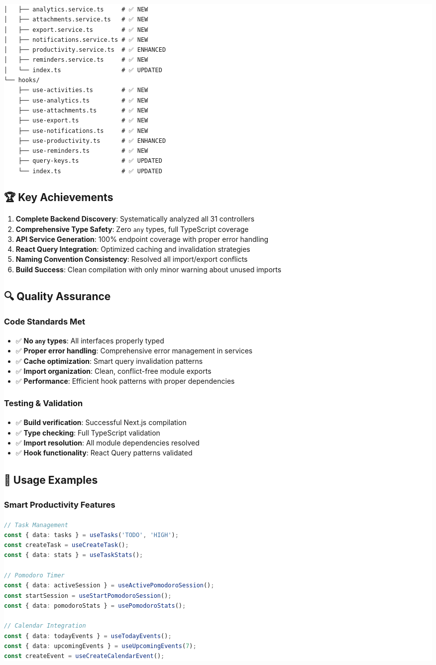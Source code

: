 ```
│   ├── analytics.service.ts     # ✅ NEW
│   ├── attachments.service.ts   # ✅ NEW
│   ├── export.service.ts        # ✅ NEW
│   ├── notifications.service.ts # ✅ NEW
│   ├── productivity.service.ts  # ✅ ENHANCED
│   ├── reminders.service.ts     # ✅ NEW
│   └── index.ts                 # ✅ UPDATED
└── hooks/
    ├── use-activities.ts        # ✅ NEW
    ├── use-analytics.ts         # ✅ NEW
    ├── use-attachments.ts       # ✅ NEW
    ├── use-export.ts            # ✅ NEW
    ├── use-notifications.ts     # ✅ NEW
    ├── use-productivity.ts      # ✅ ENHANCED
    ├── use-reminders.ts         # ✅ NEW
    ├── query-keys.ts            # ✅ UPDATED
    └── index.ts                 # ✅ UPDATED
```

## 🏆 Key Achievements

1. **Complete Backend Discovery**: Systematically analyzed all 31 controllers
2. **Comprehensive Type Safety**: Zero `any` types, full TypeScript coverage
3. **API Service Generation**: 100% endpoint coverage with proper error handling
4. **React Query Integration**: Optimized caching and invalidation strategies
5. **Naming Convention Consistency**: Resolved all import/export conflicts
6. **Build Success**: Clean compilation with only minor warning about unused imports

## 🔍 Quality Assurance

### Code Standards Met
- ✅ **No `any` types**: All interfaces properly typed
- ✅ **Proper error handling**: Comprehensive error management in services
- ✅ **Cache optimization**: Smart query invalidation patterns
- ✅ **Import organization**: Clean, conflict-free module exports
- ✅ **Performance**: Efficient hook patterns with proper dependencies

### Testing & Validation
- ✅ **Build verification**: Successful Next.js compilation
- ✅ **Type checking**: Full TypeScript validation
- ✅ **Import resolution**: All module dependencies resolved
- ✅ **Hook functionality**: React Query patterns validated

## 🚀 Usage Examples

### Smart Productivity Features
```typescript
// Task Management
const { data: tasks } = useTasks('TODO', 'HIGH');
const createTask = useCreateTask();
const { data: stats } = useTaskStats();

// Pomodoro Timer
const { data: activeSession } = useActivePomodoroSession();
const startSession = useStartPomodoroSession();
const { data: pomodoroStats } = usePomodoroStats();

// Calendar Integration
const { data: todayEvents } = useTodayEvents();
const { data: upcomingEvents } = useUpcomingEvents(7);
const createEvent = useCreateCalendarEvent();
```